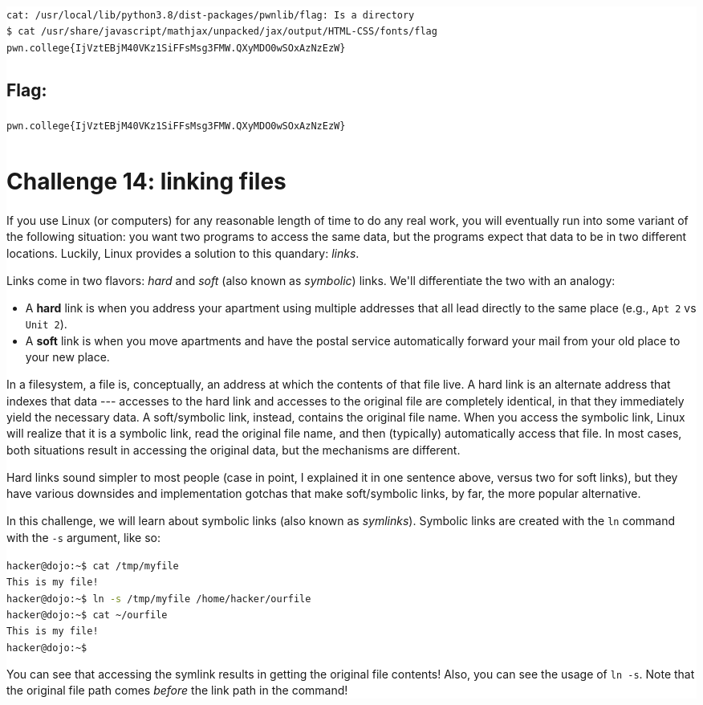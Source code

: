 ```sh
cat: /usr/local/lib/python3.8/dist-packages/pwnlib/flag: Is a directory
$ cat /usr/share/javascript/mathjax/unpacked/jax/output/HTML-CSS/fonts/flag
pwn.college{IjVztEBjM40VKz1SiFFsMsg3FMW.QXyMDO0wSOxAzNzEzW}
```

## Flag: 

```
pwn.college{IjVztEBjM40VKz1SiFFsMsg3FMW.QXyMDO0wSOxAzNzEzW}
```

# Challenge 14: linking files

If you use Linux (or computers) for any reasonable length of time to do any real work, you will eventually run into some variant of the following situation: you want two programs to access the same data, but the programs expect that data to be in two different locations.
Luckily, Linux provides a solution to this quandary: _links_.

Links come in two flavors: _hard_ and _soft_ (also known as _symbolic_) links.
We'll differentiate the two with an analogy:

- A **hard** link is when you address your apartment using multiple addresses that all lead directly to the same place (e.g., `Apt 2` vs `Unit 2`).
- A **soft** link is when you move apartments and have the postal service automatically forward your mail from your old place to your new place.

In a filesystem, a file is, conceptually, an address at which the contents of that file live.
A hard link is an alternate address that indexes that data --- accesses to the hard link and accesses to the original file are completely identical, in that they immediately yield the necessary data.
A soft/symbolic link, instead, contains the original file name.
When you access the symbolic link, Linux will realize that it is a symbolic link, read the original file name, and then (typically) automatically access that file.
In most cases, both situations result in accessing the original data, but the mechanisms are different.

Hard links sound simpler to most people (case in point, I explained it in one sentence above, versus two for soft links), but they have various downsides and implementation gotchas that make soft/symbolic links, by far, the more popular alternative.

In this challenge, we will learn about symbolic links (also known as _symlinks_).
Symbolic links are created with the `ln` command with the `-s` argument, like so:

```sh
hacker@dojo:~$ cat /tmp/myfile
This is my file!
hacker@dojo:~$ ln -s /tmp/myfile /home/hacker/ourfile
hacker@dojo:~$ cat ~/ourfile
This is my file!
hacker@dojo:~$
```

You can see that accessing the symlink results in getting the original file contents!
Also, you can see the usage of `ln -s`.
Note that the original file path comes _before_ the link path in the command!
